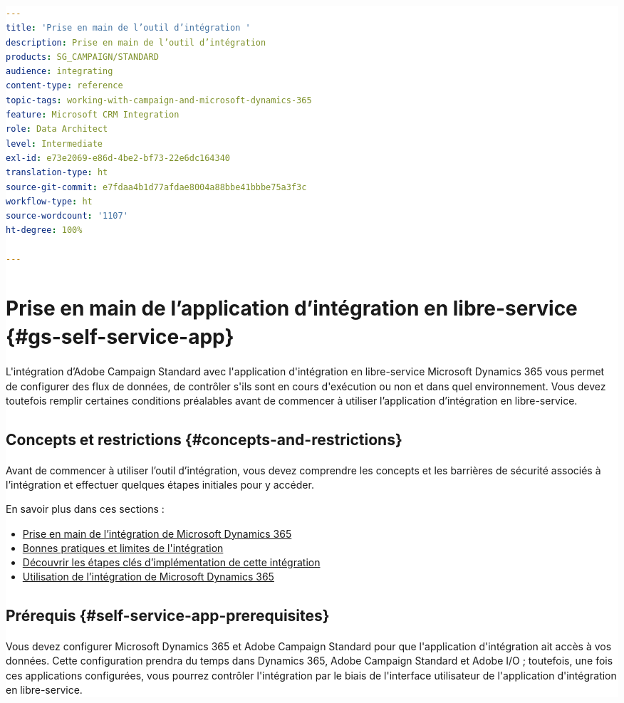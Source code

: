 ```yaml
---
title: 'Prise en main de l’outil d’intégration '
description: Prise en main de l’outil d’intégration
products: SG_CAMPAIGN/STANDARD
audience: integrating
content-type: reference
topic-tags: working-with-campaign-and-microsoft-dynamics-365
feature: Microsoft CRM Integration
role: Data Architect
level: Intermediate
exl-id: e73e2069-e86d-4be2-bf73-22e6dc164340
translation-type: ht
source-git-commit: e7fdaa4b1d77afdae8004a88bbe41bbbe75a3f3c
workflow-type: ht
source-wordcount: '1107'
ht-degree: 100%

---
```


# Prise en main de l’application d’intégration en libre-service {#gs-self-service-app}

L&#39;intégration d’Adobe Campaign Standard avec l&#39;application d&#39;intégration en libre-service Microsoft Dynamics 365 vous permet de configurer des flux de données, de contrôler s&#39;ils sont en cours d&#39;exécution ou non et dans quel environnement. Vous devez toutefois remplir certaines conditions préalables avant de commencer à utiliser l’application d’intégration en libre-service.

## Concepts et restrictions {#concepts-and-restrictions}

Avant de commencer à utiliser l’outil d’intégration, vous devez comprendre les concepts et les barrières de sécurité associés à l’intégration et effectuer quelques étapes initiales pour y accéder.

En savoir plus dans ces sections :

* [Prise en main de l’intégration de Microsoft Dynamics 365](../../integrating/using/d365-acs-get-started.md)
* [Bonnes pratiques et limites de l&#39;intégration](../../integrating/using/d365-acs-notices-and-recommendations.md)
* [Découvrir les étapes clés d’implémentation de cette intégration](../../integrating/using/d365-acs-get-started.md#request-and-implement-this-integration)
* [Utilisation de l’intégration de Microsoft Dynamics 365](../../integrating/using/d365-acs-using-the-integration.md)

## Prérequis {#self-service-app-prerequisites}

Vous devez configurer Microsoft Dynamics 365 et Adobe Campaign Standard pour que l&#39;application d&#39;intégration ait accès à vos données. Cette configuration prendra du temps dans Dynamics 365, Adobe Campaign Standard et Adobe I/O ; toutefois, une fois ces applications configurées, vous pourrez contrôler l&#39;intégration par le biais de l&#39;interface utilisateur de l&#39;application d&#39;intégration en libre-service.
